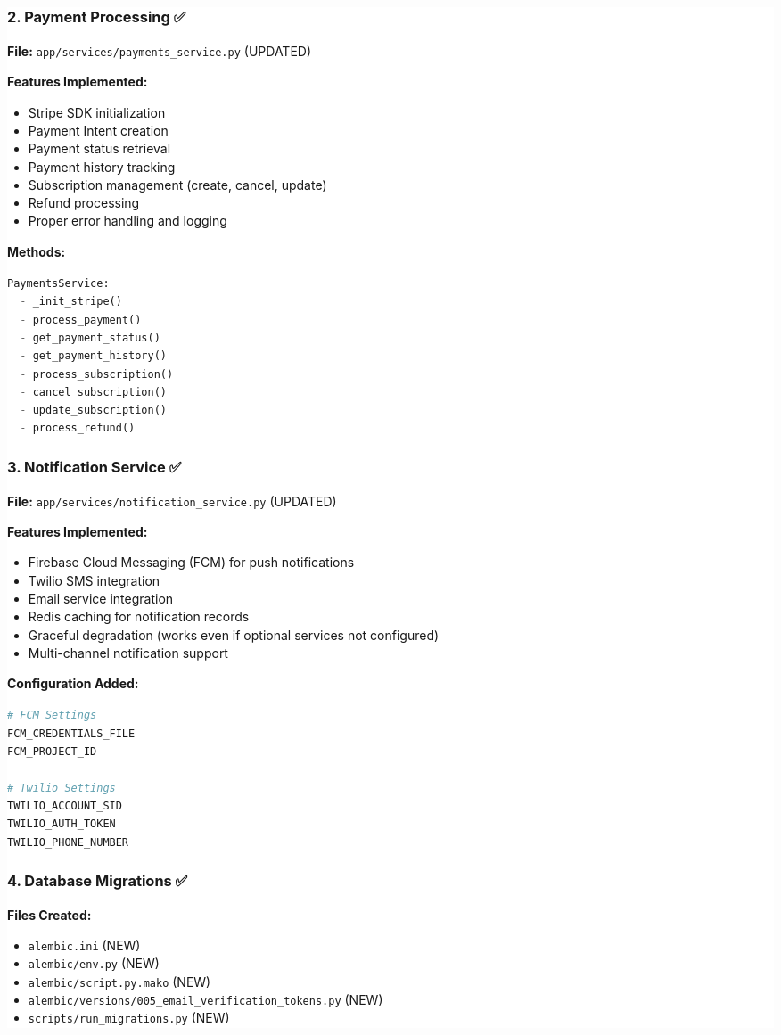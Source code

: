 ### 2. Payment Processing ✅

**File:** `app/services/payments_service.py` (UPDATED)

**Features Implemented:**
- Stripe SDK initialization
- Payment Intent creation
- Payment status retrieval
- Payment history tracking
- Subscription management (create, cancel, update)
- Refund processing
- Proper error handling and logging

**Methods:**
```python
PaymentsService:
  - _init_stripe()
  - process_payment()
  - get_payment_status()
  - get_payment_history()
  - process_subscription()
  - cancel_subscription()
  - update_subscription()
  - process_refund()
```

### 3. Notification Service ✅

**File:** `app/services/notification_service.py` (UPDATED)

**Features Implemented:**
- Firebase Cloud Messaging (FCM) for push notifications
- Twilio SMS integration
- Email service integration
- Redis caching for notification records
- Graceful degradation (works even if optional services not configured)
- Multi-channel notification support

**Configuration Added:**
```python
# FCM Settings
FCM_CREDENTIALS_FILE
FCM_PROJECT_ID

# Twilio Settings
TWILIO_ACCOUNT_SID
TWILIO_AUTH_TOKEN
TWILIO_PHONE_NUMBER
```

### 4. Database Migrations ✅

**Files Created:**
- `alembic.ini` (NEW)
- `alembic/env.py` (NEW)
- `alembic/script.py.mako` (NEW)
- `alembic/versions/005_email_verification_tokens.py` (NEW)
- `scripts/run_migrations.py` (NEW)
